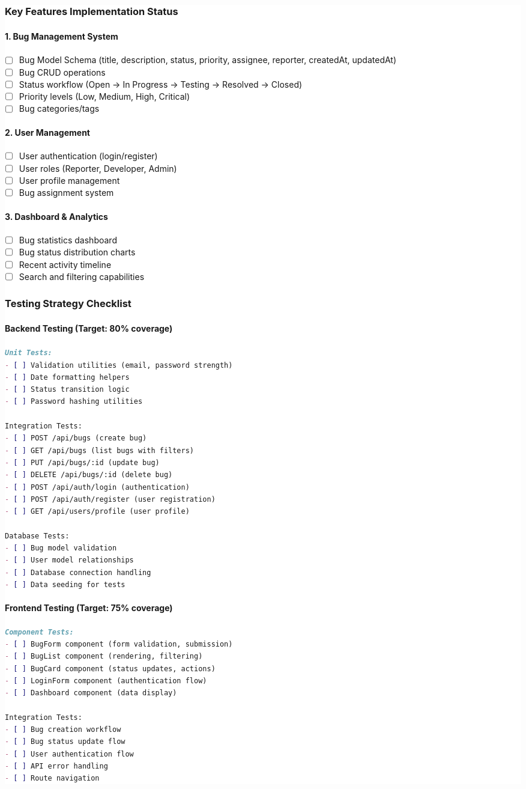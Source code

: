 ### Key Features Implementation Status

#### 1. Bug Management System
- [ ] Bug Model Schema (title, description, status, priority, assignee, reporter, createdAt, updatedAt)
- [ ] Bug CRUD operations
- [ ] Status workflow (Open → In Progress → Testing → Resolved → Closed)
- [ ] Priority levels (Low, Medium, High, Critical)
- [ ] Bug categories/tags

#### 2. User Management
- [ ] User authentication (login/register)
- [ ] User roles (Reporter, Developer, Admin)
- [ ] User profile management
- [ ] Bug assignment system

#### 3. Dashboard & Analytics
- [ ] Bug statistics dashboard
- [ ] Bug status distribution charts
- [ ] Recent activity timeline
- [ ] Search and filtering capabilities

### Testing Strategy Checklist

#### Backend Testing (Target: 80% coverage)
```markdown
Unit Tests:
- [ ] Validation utilities (email, password strength)
- [ ] Date formatting helpers
- [ ] Status transition logic
- [ ] Password hashing utilities

Integration Tests:
- [ ] POST /api/bugs (create bug)
- [ ] GET /api/bugs (list bugs with filters)
- [ ] PUT /api/bugs/:id (update bug)
- [ ] DELETE /api/bugs/:id (delete bug)
- [ ] POST /api/auth/login (authentication)
- [ ] POST /api/auth/register (user registration)
- [ ] GET /api/users/profile (user profile)

Database Tests:
- [ ] Bug model validation
- [ ] User model relationships
- [ ] Database connection handling
- [ ] Data seeding for tests
```

#### Frontend Testing (Target: 75% coverage)
```markdown
Component Tests:
- [ ] BugForm component (form validation, submission)
- [ ] BugList component (rendering, filtering)
- [ ] BugCard component (status updates, actions)
- [ ] LoginForm component (authentication flow)
- [ ] Dashboard component (data display)

Integration Tests:
- [ ] Bug creation workflow
- [ ] Bug status update flow
- [ ] User authentication flow
- [ ] API error handling
- [ ] Route navigation
```